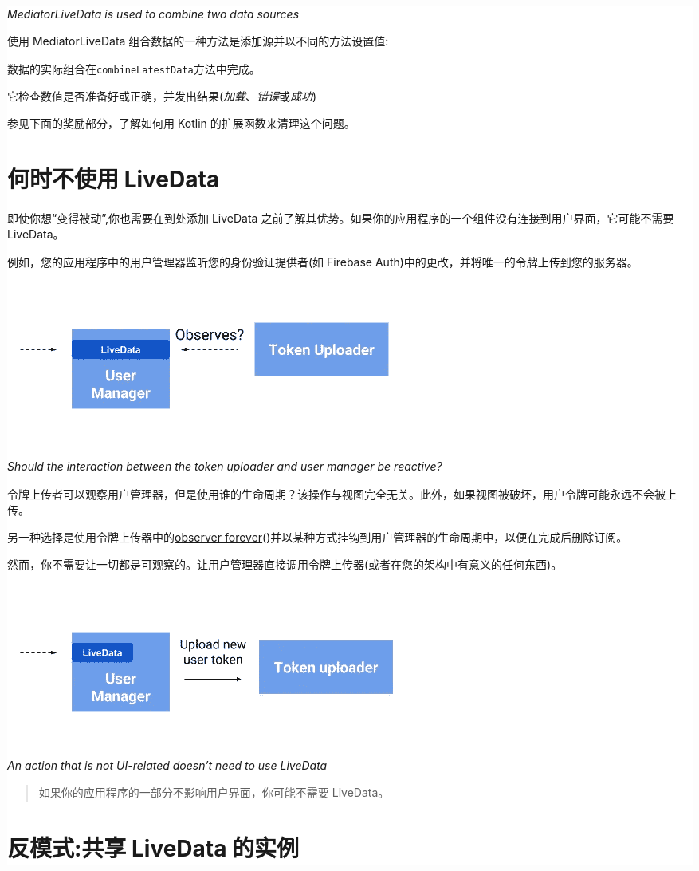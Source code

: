 *MediatorLiveData is used to combine two data sources*

使用 MediatorLiveData 组合数据的一种方法是添加源并以不同的方法设置值:

数据的实际组合在`combineLatestData`方法中完成。

它检查数值是否准备好或正确，并发出结果(*加载*、*错误*或*成功*)

参见下面的奖励部分，了解如何用 Kotlin 的扩展函数来清理这个问题。

# 何时不使用 LiveData

即使你想“变得被动”,你也需要在到处添加 LiveData 之前了解其优势。如果你的应用程序的一个组件没有连接到用户界面，它可能不需要 LiveData。

例如，您的应用程序中的用户管理器监听您的身份验证提供者(如 Firebase Auth)中的更改，并将唯一的令牌上传到您的服务器。

![](img/81bc052852e348a119180421c0f1c053.png)

*Should the interaction between the token uploader and user manager be reactive?*

令牌上传者可以观察用户管理器，但是使用谁的生命周期？该操作与视图完全无关。此外，如果视图被破坏，用户令牌可能永远不会被上传。

另一种选择是使用令牌上传器中的[observer forever](https://developer.android.com/reference/android/arch/lifecycle/LiveData#observeforever)()并以某种方式挂钩到用户管理器的生命周期中，以便在完成后删除订阅。

然而，你不需要让一切都是可观察的。让用户管理器直接调用令牌上传器(或者在您的架构中有意义的任何东西)。

![](img/52cba4e2c2212a4199cea31bb677ea61.png)

*An action that is not UI-related doesn’t need to use LiveData*

> 如果你的应用程序的一部分不影响用户界面，你可能不需要 LiveData。

# 反模式:共享 LiveData 的实例
